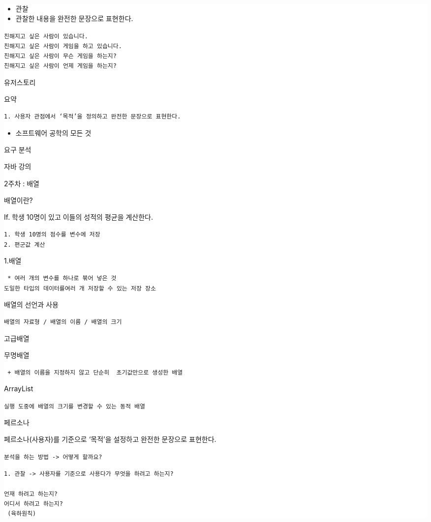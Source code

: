 - 관찰
- 관찰한 내용을 완전한 문장으로 표현한다.
```
친해지고 싶은 사람이 있습니다.
친해지고 싶은 사람이 게임을 하고 있습니다.
친해지고 싶은 사람이 무슨 게임을 하는지?
친해지고 싶은 사람이 언제 게임을 하는지?
```
유저스토리

요약
```
1. 사용자 관점에서 ‘목적’을 정의하고 완전한 문장으로 표현한다.
```


- 소프트웨어 공학의 모든 것

요구 분석

자바 강의

2주차 : 배열

배열이란?

If. 학생 10명이 있고 이들의 성적의 평균을 계산한다.
```
1. 학생 10명의 점수를 변수에 저장
2. 편군값 계산
```
1.배열
```
 * 여러 개의 변수를 하나로 붂어 넣은 것
도일한 타입의 데이터를여러 개 저장할 수 있는 저장 장소
```

배열의 선언과 사용
```
배열의 자료형 / 배열의 이름 / 배열의 크기
```

고급배열

무명배열
```
 + 배열의 이름을 지정하지 않고 단순히  초기값만으로 생성한 배열
```

ArrayList
```
실행 도중에 배열의 크기를 변경할 수 있는 동적 배열
```

페르소나

페르소나(사용자)를 기준으로 ‘목적’을 설정하고 완전한 문장으로 표현한다.

```
분석을 하는 방법 -> 어떻게 할까요?
```
```
1. 관찰 -> 사용자를 기준으로 사용다가 무엇을 하려고 하는지?
 
언재 하려고 하는지?
어디서 하려고 하는지?
 (육하원칙)
```
